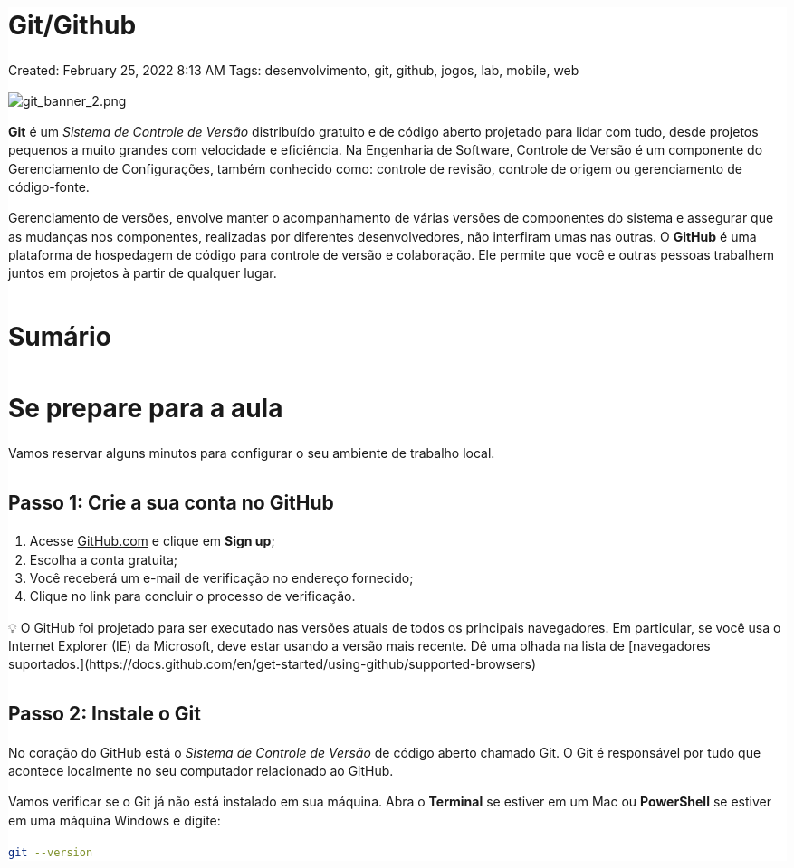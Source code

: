 # Git/Github

Created: February 25, 2022 8:13 AM
Tags: desenvolvimento, git, github, jogos, lab, mobile, web

![git_banner_2.png](Git%20Github%2095656/git_banner_2.png)

**Git** é um *Sistema de Controle de Versão* distribuído gratuito e de código aberto projetado para lidar com tudo, desde projetos pequenos a muito grandes com velocidade e eficiência. Na Engenharia de Software, Controle de Versão é um componente do Gerenciamento de Configurações, também conhecido como: controle de revisão, controle de origem ou gerenciamento de código-fonte. 

Gerenciamento de versões, envolve manter o acompanhamento de várias versões de componentes do sistema e assegurar que as mudanças nos componentes, realizadas por diferentes desenvolvedores, não interfiram umas nas outras.  O **GitHub** é uma plataforma de hospedagem de código para controle de versão e colaboração. Ele permite que você e outras pessoas trabalhem juntos em projetos à partir de qualquer lugar.

# Sumário

# Se prepare para a aula

Vamos reservar alguns minutos para configurar o seu ambiente de trabalho local.

## Passo 1: Crie a sua conta no GitHub

1. Acesse [GitHub.com](http://github.com/) e clique em **Sign up**;
2. Escolha a conta gratuita;
3. Você receberá um e-mail de verificação no endereço fornecido;
4. Clique no link para concluir o processo de verificação.

<aside>
💡 O GitHub foi projetado para ser executado nas versões atuais de todos os principais navegadores. Em particular, se você usa o Internet Explorer (IE) da Microsoft, deve estar usando a versão mais recente. Dê uma olhada na lista de [navegadores suportados.](https://docs.github.com/en/get-started/using-github/supported-browsers)

</aside>

## Passo 2: Instale o Git

No coração do GitHub está o *Sistema de Controle de Versão* de código aberto chamado Git. O Git é responsável por tudo  que acontece localmente no seu computador relacionado ao GitHub.

Vamos verificar se o Git já não está instalado em sua máquina. Abra o **Terminal** se estiver em um Mac ou **PowerShell** se estiver em uma máquina Windows e digite:

```bash
git --version
```
